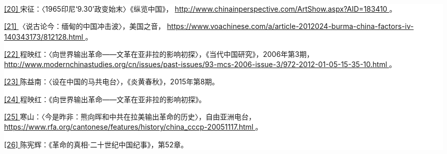 </p>
<p>
 <a href="#_ednref20" name="_edn20">
  [20]
 </a>
 宋征：〈1965印尼‘9.30’政变始末〉《纵览中国》，
 <a href="http://www.chinainperspective.com/ArtShow.aspx?AID=183410">
  http://www.chinainperspective.com/ArtShow.aspx?AID=183410
 </a>
 。
</p>
<p>
 <a href="#_ednref21" name="_edn21">
  [21]
 </a>
 〈说古论今：缅甸的中国冲击波〉，美国之音，
 <a href="https://www.voachinese.com/a/article-2012024-burma-china-factors-iv-140343173/812128.html">
  https://www.voachinese.com/a/article-2012024-burma-china-factors-iv-140343173/812128.html
 </a>
 。
</p>
<p>
 <a href="#_ednref22" name="_edn22">
  [22]
 </a>
 程映红：〈向世界输出革命——文革在亚非拉的影响初探〉，《当代中国研究》，2006年第3期，
 <a href="http://www.modernchinastudies.org/cn/issues/past-issues/93-mcs-2006-issue-3/972-2012-01-05-15-35-10.html">
  http://www.modernchinastudies.org/cn/issues/past-issues/93-mcs-2006-issue-3/972-2012-01-05-15-35-10.html
 </a>
 。
</p>
<p>
 <a href="#_ednref23" name="_edn23">
  [23]
 </a>
 陈益南：〈设在中国的马共电台〉，《炎黄春秋》，2015年第8期。
</p>
<p>
 <a href="#_ednref24" name="_edn24">
  [24]
 </a>
 程映红：《向世界输出革命——文革在亚非拉的影响初探》。
</p>
<p>
 <a href="#_ednref25" name="_edn25">
  [25]
 </a>
 寒山：〈今是昨非：熊向晖和中共在拉美输出革命的历史〉，自由亚洲电台，
 <a href="https://www.rfa.org/cantonese/features/history/china_cccp-20051117.html">
  https://www.rfa.org/cantonese/features/history/china_cccp-20051117.html
 </a>
 。
</p>
<p>
 <a href="#_ednref26" name="_edn26">
  [26]
 </a>
 陈宪辉：《革命的真相‧二十世纪中国纪事》，第52章。
</p>
<p>
 <a href="#_ednref27" name="_edn27">